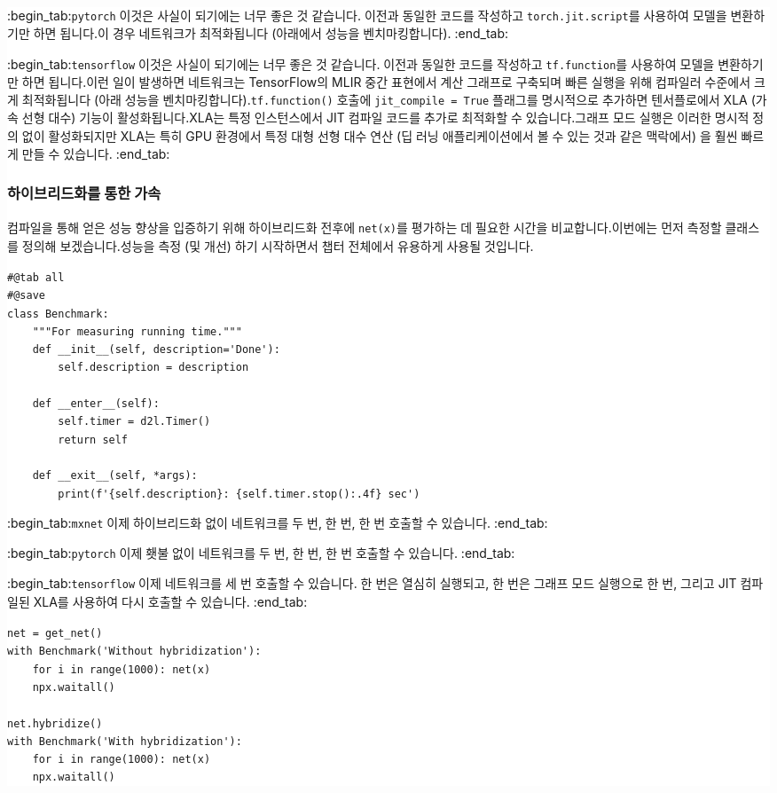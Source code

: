 :begin_tab:`pytorch`
이것은 사실이 되기에는 너무 좋은 것 같습니다. 이전과 동일한 코드를 작성하고 `torch.jit.script`를 사용하여 모델을 변환하기만 하면 됩니다.이 경우 네트워크가 최적화됩니다 (아래에서 성능을 벤치마킹합니다).
:end_tab:

:begin_tab:`tensorflow`
이것은 사실이 되기에는 너무 좋은 것 같습니다. 이전과 동일한 코드를 작성하고 `tf.function`를 사용하여 모델을 변환하기만 하면 됩니다.이런 일이 발생하면 네트워크는 TensorFlow의 MLIR 중간 표현에서 계산 그래프로 구축되며 빠른 실행을 위해 컴파일러 수준에서 크게 최적화됩니다 (아래 성능을 벤치마킹합니다).`tf.function()` 호출에 `jit_compile = True` 플래그를 명시적으로 추가하면 텐서플로에서 XLA (가속 선형 대수) 기능이 활성화됩니다.XLA는 특정 인스턴스에서 JIT 컴파일 코드를 추가로 최적화할 수 있습니다.그래프 모드 실행은 이러한 명시적 정의 없이 활성화되지만 XLA는 특히 GPU 환경에서 특정 대형 선형 대수 연산 (딥 러닝 애플리케이션에서 볼 수 있는 것과 같은 맥락에서) 을 훨씬 빠르게 만들 수 있습니다.
:end_tab:

### 하이브리드화를 통한 가속

컴파일을 통해 얻은 성능 향상을 입증하기 위해 하이브리드화 전후에 `net(x)`를 평가하는 데 필요한 시간을 비교합니다.이번에는 먼저 측정할 클래스를 정의해 보겠습니다.성능을 측정 (및 개선) 하기 시작하면서 챕터 전체에서 유용하게 사용될 것입니다.

```{.python .input}
#@tab all
#@save
class Benchmark:
    """For measuring running time."""
    def __init__(self, description='Done'):
        self.description = description

    def __enter__(self):
        self.timer = d2l.Timer()
        return self

    def __exit__(self, *args):
        print(f'{self.description}: {self.timer.stop():.4f} sec')
```

:begin_tab:`mxnet`
이제 하이브리드화 없이 네트워크를 두 번, 한 번, 한 번 호출할 수 있습니다.
:end_tab:

:begin_tab:`pytorch`
이제 횃불 없이 네트워크를 두 번, 한 번, 한 번 호출할 수 있습니다.
:end_tab:

:begin_tab:`tensorflow`
이제 네트워크를 세 번 호출할 수 있습니다. 한 번은 열심히 실행되고, 한 번은 그래프 모드 실행으로 한 번, 그리고 JIT 컴파일된 XLA를 사용하여 다시 호출할 수 있습니다.
:end_tab:

```{.python .input}
net = get_net()
with Benchmark('Without hybridization'):
    for i in range(1000): net(x)
    npx.waitall()

net.hybridize()
with Benchmark('With hybridization'):
    for i in range(1000): net(x)
    npx.waitall()
```

